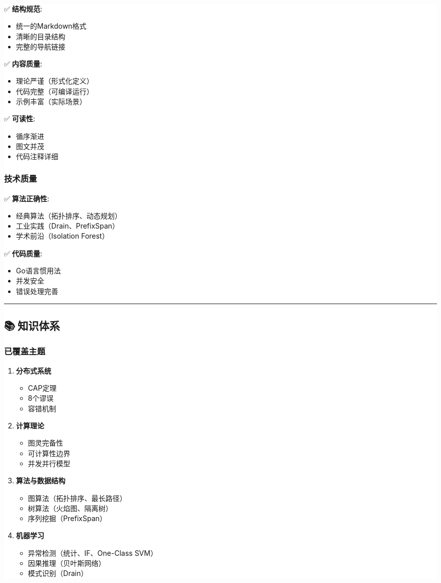 ✅ **结构规范**:

- 统一的Markdown格式
- 清晰的目录结构
- 完整的导航链接

✅ **内容质量**:

- 理论严谨（形式化定义）
- 代码完整（可编译运行）
- 示例丰富（实际场景）

✅ **可读性**:

- 循序渐进
- 图文并茂
- 代码注释详细

### 技术质量

✅ **算法正确性**:

- 经典算法（拓扑排序、动态规划）
- 工业实践（Drain、PrefixSpan）
- 学术前沿（Isolation Forest）

✅ **代码质量**:

- Go语言惯用法
- 并发安全
- 错误处理完善

---

## 📚 知识体系

### 已覆盖主题

1. **分布式系统**
   - CAP定理
   - 8个谬误
   - 容错机制

2. **计算理论**
   - 图灵完备性
   - 可计算性边界
   - 并发并行模型

3. **算法与数据结构**
   - 图算法（拓扑排序、最长路径）
   - 树算法（火焰图、隔离树）
   - 序列挖掘（PrefixSpan）

4. **机器学习**
   - 异常检测（统计、IF、One-Class SVM）
   - 因果推理（贝叶斯网络）
   - 模式识别（Drain）
